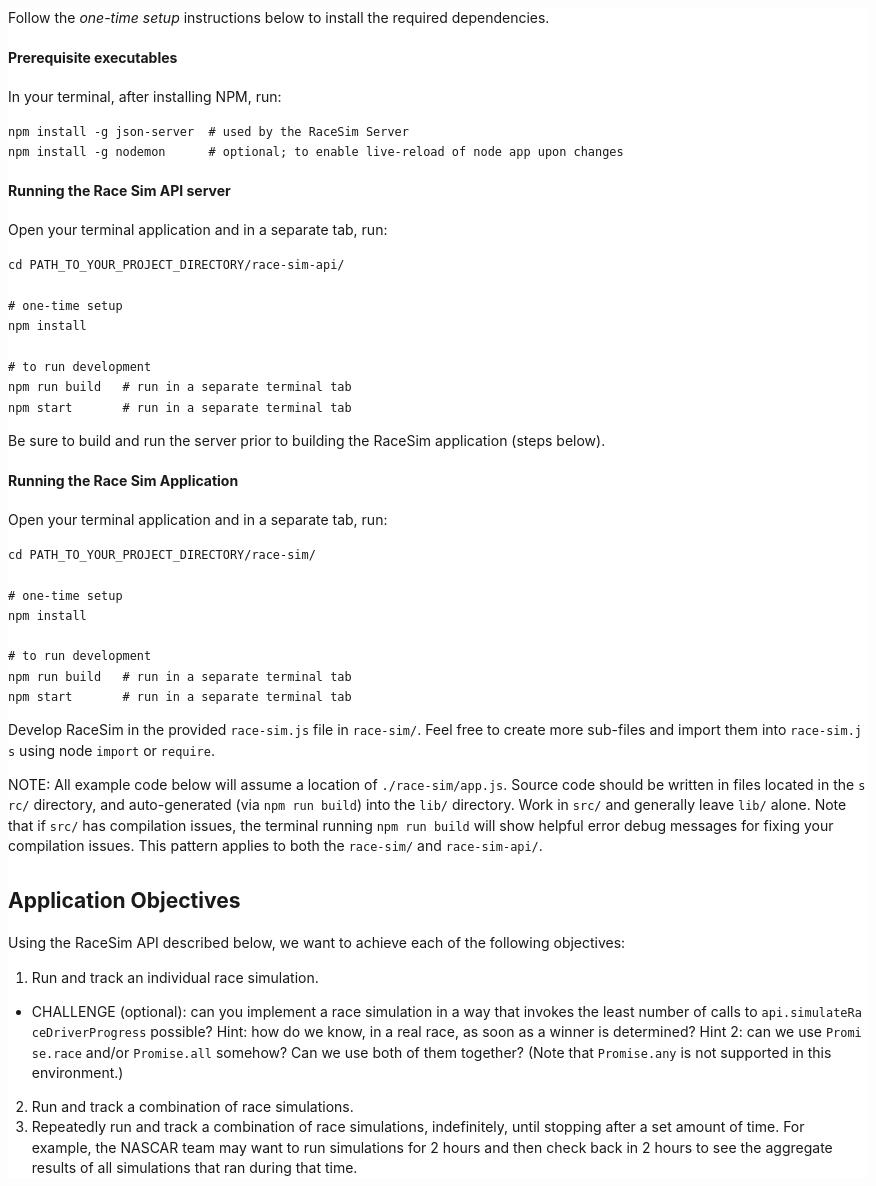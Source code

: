 Follow the *one-time setup* instructions below to install the required dependencies.

#### Prerequisite executables

In your terminal, after installing NPM, run:

```
npm install -g json-server  # used by the RaceSim Server
npm install -g nodemon      # optional; to enable live-reload of node app upon changes
```

#### Running the Race Sim API server

Open your terminal application and in a separate tab, run:

```
cd PATH_TO_YOUR_PROJECT_DIRECTORY/race-sim-api/

# one-time setup
npm install

# to run development
npm run build   # run in a separate terminal tab
npm start       # run in a separate terminal tab
```

Be sure to build and run the server prior to building the RaceSim application (steps below).

#### Running the Race Sim Application

Open your terminal application and in a separate tab, run:

```
cd PATH_TO_YOUR_PROJECT_DIRECTORY/race-sim/

# one-time setup
npm install

# to run development
npm run build   # run in a separate terminal tab
npm start       # run in a separate terminal tab
```

Develop RaceSim in the provided `race-sim.js` file in `race-sim/`. Feel free to create more sub-files and import them into `race-sim.js` using node `import` or `require`.

NOTE: All example code below will assume a location of `./race-sim/app.js`. Source code should be written in files located in the `src/` directory, and auto-generated (via `npm run build`) into the `lib/` directory. Work in `src/` and generally leave `lib/` alone. Note that if `src/` has compilation issues, the terminal running `npm run build` will show helpful error debug messages for fixing your compilation issues. This pattern applies to both the `race-sim/` and `race-sim-api/`.

## Application Objectives

Using the RaceSim API described below, we want to achieve each of the following objectives:

1. Run and track an individual race simulation.
  - CHALLENGE (optional): can you implement a race simulation in a way that invokes the least number of calls to `api.simulateRaceDriverProgress` possible? Hint: how do we know, in a real race, as soon as a winner is determined? Hint 2: can we use `Promise.race` and/or `Promise.all` somehow? Can we use both of them together? (Note that `Promise.any` is not supported in this environment.)
2. Run and track a combination of race simulations.
3. Repeatedly run and track a combination of race simulations, indefinitely, until stopping after a set amount of time. For example, the NASCAR team may want to run simulations for 2 hours and then check back in 2 hours to see the aggregate results of all simulations that ran during that time.
